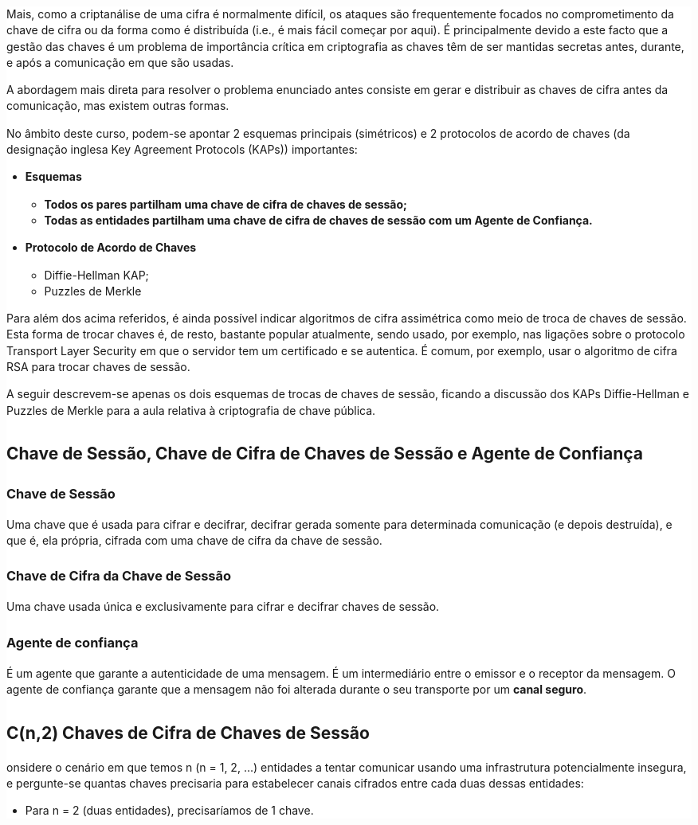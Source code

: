 Mais, como a criptanálise de uma cifra é normalmente difícil, os ataques são frequentemente focados no comprometimento da chave de cifra ou da forma como é distribuída (i.e., é mais fácil começar por aqui). É principalmente devido a este facto que a gestão das chaves
é um problema de importância crítica em criptografia as chaves têm de ser mantidas secretas antes, durante,
e após a comunicação em que são usadas.

A abordagem mais direta para resolver o problema enunciado antes consiste em gerar e distribuir as chaves de cifra antes da comunicação, mas existem outras formas.

No âmbito deste curso, podem-se apontar 2 esquemas principais (simétricos) e 2 protocolos de
acordo de chaves (da designação inglesa Key Agreement Protocols (KAPs)) importantes:

 - **Esquemas**
    - **Todos os pares partilham uma chave de cifra de chaves de sessão;**
    - **Todas as entidades partilham uma chave de cifra de chaves de sessão com um Agente de Confiança.**

 - **Protocolo de Acordo de Chaves**
    -  Diffie-Hellman KAP;
    - Puzzles de Merkle

Para além dos acima referidos, é ainda possível indicar algoritmos de cifra assimétrica como meio de troca de chaves de sessão. Esta forma de trocar chaves é, de resto, bastante popular atualmente, sendo usado, por exemplo, nas ligações sobre o protocolo Transport
Layer Security em que o servidor tem um certificado e se autentica. É comum, por exemplo, usar o algoritmo de cifra RSA para trocar chaves de sessão.

A seguir descrevem-se apenas os dois esquemas de trocas de chaves de sessão, ficando a discussão dos KAPs Diffie-Hellman e Puzzles de Merkle para a aula relativa à criptografia de chave pública.

##  Chave de Sessão, Chave de Cifra de Chaves de Sessão e Agente de Confiança

### Chave de Sessão
Uma chave que é usada para cifrar e decifrar, decifrar gerada somente para determinada comunicação (e depois destruída), e que é, ela própria, cifrada com uma chave de cifra da chave de sessão.

### Chave de Cifra da Chave de Sessão 
Uma chave usada única e exclusivamente para cifrar e decifrar chaves de sessão.

### Agente de confiança
É um agente que garante a autenticidade de uma mensagem. É um intermediário entre o emissor e o receptor da mensagem. O agente de confiança garante que a mensagem não foi alterada durante o seu transporte por um **canal seguro**.

##  C(n,2) Chaves de Cifra de Chaves de Sessão

onsidere o cenário em que temos n (n = 1, 2, ...) entidades a tentar comunicar usando uma infrastrutura potencialmente insegura, e pergunte-se quantas chaves precisaria para estabelecer canais cifrados entre cada duas dessas entidades:

 - Para n = 2 (duas entidades), precisaríamos de 1 chave.
